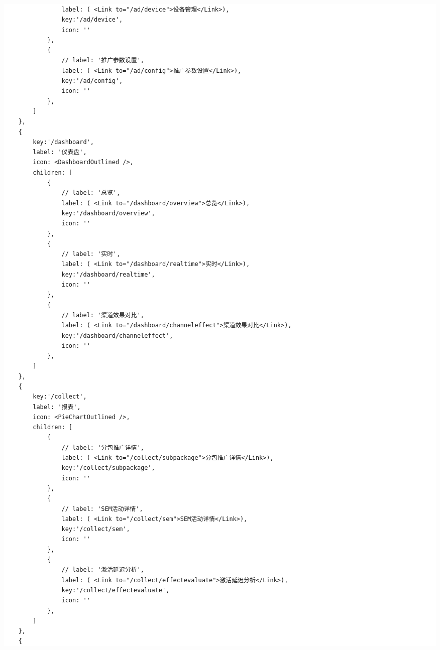    ```
                   label: ( <Link to="/ad/device">设备管理</Link>),
                   key:'/ad/device',
                   icon: ''
               },
               {
                   // label: '推广参数设置',
                   label: ( <Link to="/ad/config">推广参数设置</Link>),
                   key:'/ad/config',
                   icon: ''
               },
           ]
       },
       {
           key:'/dashboard',
           label: '仪表盘',
           icon: <DashboardOutlined />,
           children: [
               {
                   // label: '总览',
                   label: ( <Link to="/dashboard/overview">总览</Link>),
                   key:'/dashboard/overview',
                   icon: ''
               },
               {
                   // label: '实时',
                   label: ( <Link to="/dashboard/realtime">实时</Link>),
                   key:'/dashboard/realtime',
                   icon: ''
               },
               {
                   // label: '渠道效果对比',
                   label: ( <Link to="/dashboard/channeleffect">渠道效果对比</Link>),
                   key:'/dashboard/channeleffect',
                   icon: ''
               },
           ]
       },
       {
           key:'/collect',
           label: '报表',
           icon: <PieChartOutlined />,
           children: [
               {
                   // label: '分包推广详情',
                   label: ( <Link to="/collect/subpackage">分包推广详情</Link>),
                   key:'/collect/subpackage',
                   icon: ''
               },
               {
                   // label: 'SEM活动详情',
                   label: ( <Link to="/collect/sem">SEM活动详情</Link>),
                   key:'/collect/sem',
                   icon: ''
               },
               {
                   // label: '激活延迟分析',
                   label: ( <Link to="/collect/effectevaluate">激活延迟分析</Link>),
                   key:'/collect/effectevaluate',
                   icon: ''
               },
           ]
       },
       {
   ```